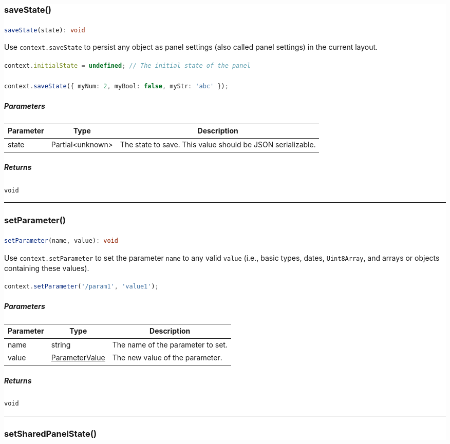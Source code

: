 
### saveState()

```typescript
saveState(state): void
```

Use `context.saveState` to persist any object as panel settings (also called panel settings) in the current layout.

```typescript
context.initialState = undefined; // The initial state of the panel

context.saveState({ myNum: 2, myBool: false, myStr: 'abc' });
```

##### Parameters

| Parameter | Type               | Description                                                |
| --------- | ------------------ | ---------------------------------------------------------- |
| state     | Partial\<unknown\> | The state to save. This value should be JSON serializable. |

##### Returns

`void`

---

### setParameter()

```typescript
setParameter(name, value): void
```

Use `context.setParameter` to set the parameter `name` to any valid `value` (i.e., basic types, dates, `Uint8Array`, and arrays or objects containing these values).

```typescript
context.setParameter('/param1', 'value1');
```

##### Parameters

| Parameter | Type                                              | Description                       |
| --------- | ------------------------------------------------- | --------------------------------- |
| name      | string                                            | The name of the parameter to set. |
| value     | [ParameterValue](../6-other/4-parameter-value.md) | The new value of the parameter.   |

##### Returns

`void`

---

### setSharedPanelState()
